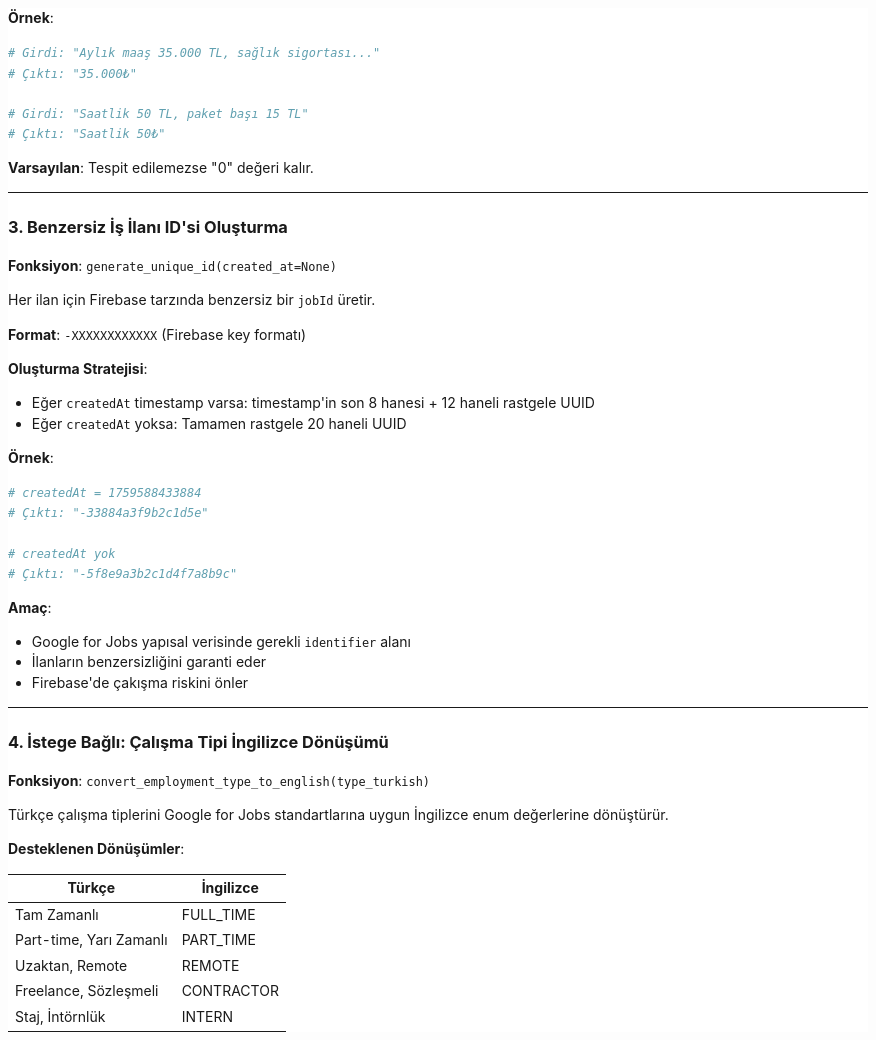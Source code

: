 **Örnek**:
```python
# Girdi: "Aylık maaş 35.000 TL, sağlık sigortası..."
# Çıktı: "35.000₺"

# Girdi: "Saatlik 50 TL, paket başı 15 TL"
# Çıktı: "Saatlik 50₺"
```

**Varsayılan**: Tespit edilemezse "0" değeri kalır.

---

### 3. Benzersiz İş İlanı ID'si Oluşturma

**Fonksiyon**: `generate_unique_id(created_at=None)`

Her ilan için Firebase tarzında benzersiz bir `jobId` üretir.

**Format**: `-XXXXXXXXXXXX` (Firebase key formatı)

**Oluşturma Stratejisi**:
- Eğer `createdAt` timestamp varsa: timestamp'in son 8 hanesi + 12 haneli rastgele UUID
- Eğer `createdAt` yoksa: Tamamen rastgele 20 haneli UUID

**Örnek**:
```python
# createdAt = 1759588433884
# Çıktı: "-33884a3f9b2c1d5e"

# createdAt yok
# Çıktı: "-5f8e9a3b2c1d4f7a8b9c"
```

**Amaç**:
- Google for Jobs yapısal verisinde gerekli `identifier` alanı
- İlanların benzersizliğini garanti eder
- Firebase'de çakışma riskini önler

---

### 4. İstege Bağlı: Çalışma Tipi İngilizce Dönüşümü

**Fonksiyon**: `convert_employment_type_to_english(type_turkish)`

Türkçe çalışma tiplerini Google for Jobs standartlarına uygun İngilizce enum değerlerine dönüştürür.

**Desteklenen Dönüşümler**:

| Türkçe | İngilizce |
|--------|-----------|
| Tam Zamanlı | FULL_TIME |
| Part-time, Yarı Zamanlı | PART_TIME |
| Uzaktan, Remote | REMOTE |
| Freelance, Sözleşmeli | CONTRACTOR |
| Staj, İntörnlük | INTERN |
